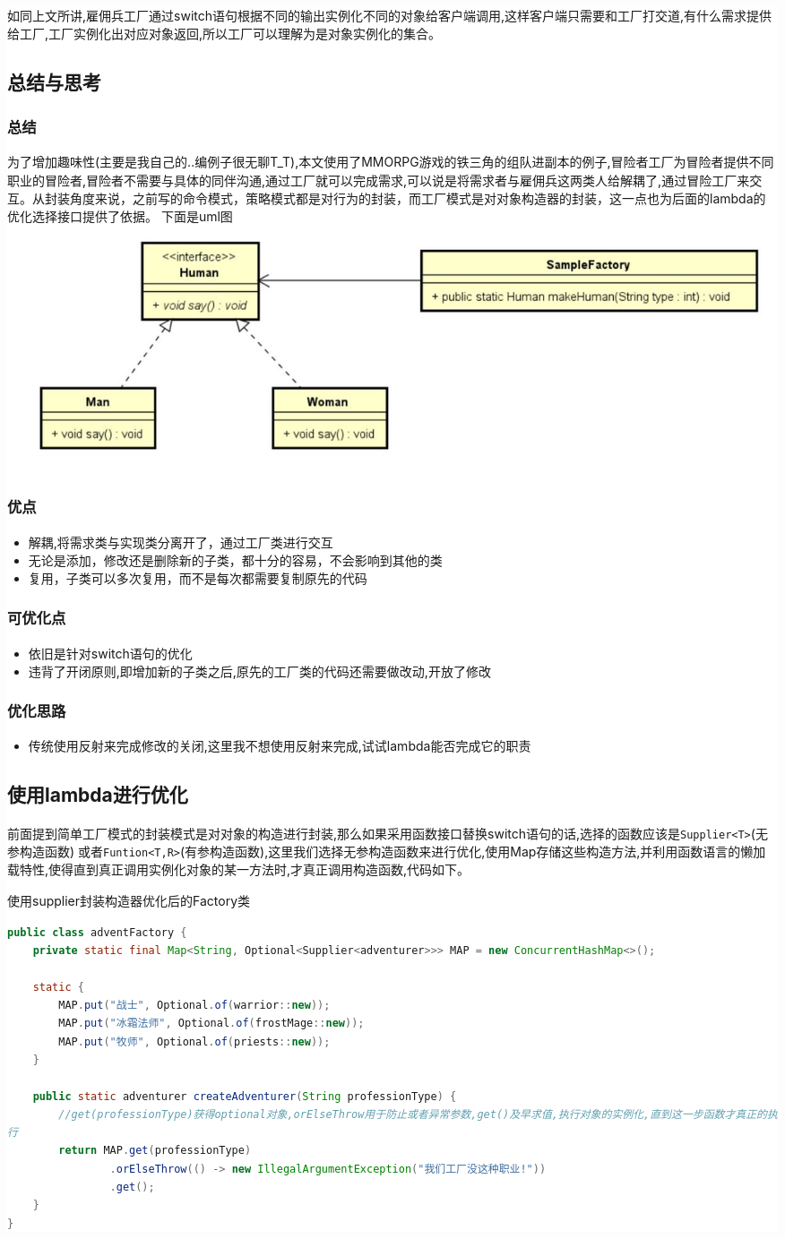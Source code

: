 如同上文所讲,雇佣兵工厂通过switch语句根据不同的输出实例化不同的对象给客户端调用,这样客户端只需要和工厂打交道,有什么需求提供给工厂,工厂实例化出对应对象返回,所以工厂可以理解为是对象实例化的集合。

## 总结与思考
### 总结
为了增加趣味性(主要是我自己的..编例子很无聊T_T),本文使用了MMORPG游戏的铁三角的组队进副本的例子,冒险者工厂为冒险者提供不同职业的冒险者,冒险者不需要与具体的同伴沟通,通过工厂就可以完成需求,可以说是将需求者与雇佣兵这两类人给解耦了,通过冒险工厂来交互。从封装角度来说，之前写的命令模式，策略模式都是对行为的封装，而工厂模式是对对象构造器的封装，这一点也为后面的lambda的优化选择接口提供了依据。
下面是uml图
![simple-factory-mode](src/resources/images/simple-factory-mode.jpg)

### 优点
- 解耦,将需求类与实现类分离开了，通过工厂类进行交互
- 无论是添加，修改还是删除新的子类，都十分的容易，不会影响到其他的类
- 复用，子类可以多次复用，而不是每次都需要复制原先的代码

### 可优化点
- 依旧是针对switch语句的优化
- 违背了开闭原则,即增加新的子类之后,原先的工厂类的代码还需要做改动,开放了修改

### 优化思路
- 传统使用反射来完成修改的关闭,这里我不想使用反射来完成,试试lambda能否完成它的职责

## 使用lambda进行优化
前面提到简单工厂模式的封装模式是对对象的构造进行封装,那么如果采用函数接口替换switch语句的话,选择的函数应该是`Supplier<T>`(无参构造函数) 或者`Funtion<T,R>`(有参构造函数),这里我们选择无参构造函数来进行优化,使用Map存储这些构造方法,并利用函数语言的懒加载特性,使得直到真正调用实例化对象的某一方法时,才真正调用构造函数,代码如下。

使用supplier封装构造器优化后的Factory类
```java
public class adventFactory {
    private static final Map<String, Optional<Supplier<adventurer>>> MAP = new ConcurrentHashMap<>();

    static {
        MAP.put("战士", Optional.of(warrior::new));
        MAP.put("冰霜法师", Optional.of(frostMage::new));
        MAP.put("牧师", Optional.of(priests::new));
    }

    public static adventurer createAdventurer(String professionType) {
        //get(professionType)获得optional对象,orElseThrow用于防止或者异常参数,get()及早求值,执行对象的实例化,直到这一步函数才真正的执行
        return MAP.get(professionType)
                .orElseThrow(() -> new IllegalArgumentException("我们工厂没这种职业!"))
                .get();
    }
}
```
